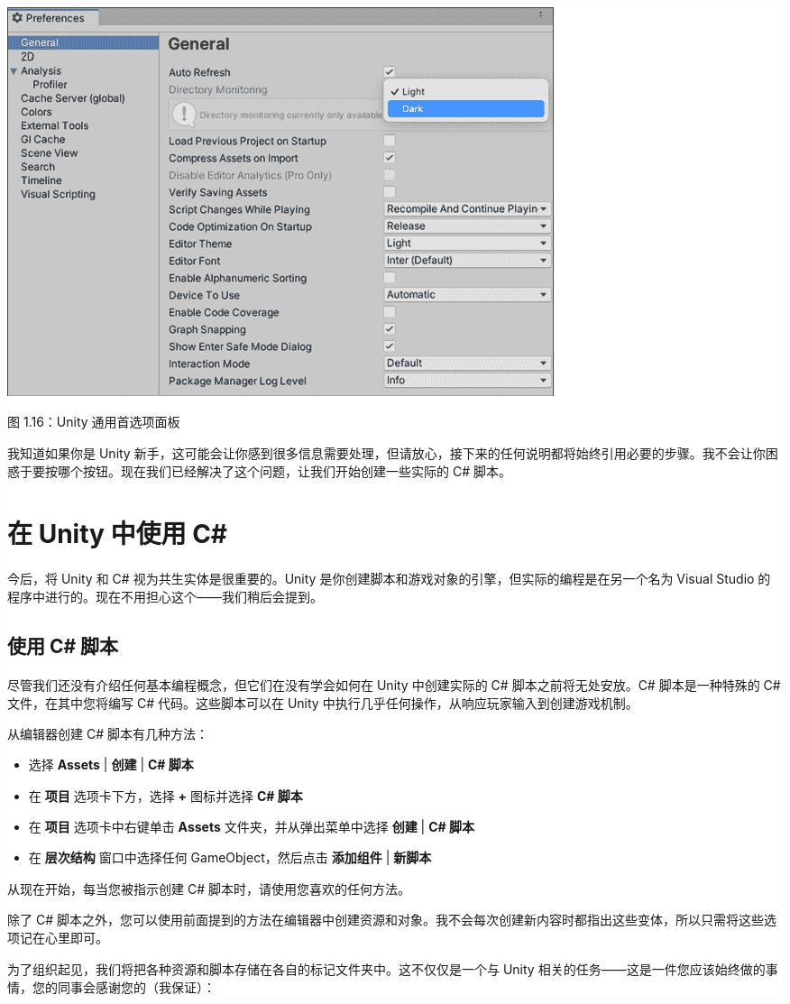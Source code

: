![](img/B17573_01_16.png)

图 1.16：Unity 通用首选项面板

我知道如果你是 Unity 新手，这可能会让你感到很多信息需要处理，但请放心，接下来的任何说明都将始终引用必要的步骤。我不会让你困惑于要按哪个按钮。现在我们已经解决了这个问题，让我们开始创建一些实际的 C# 脚本。

# 在 Unity 中使用 C#

今后，将 Unity 和 C# 视为共生实体是很重要的。Unity 是你创建脚本和游戏对象的引擎，但实际的编程是在另一个名为 Visual Studio 的程序中进行的。现在不用担心这个——我们稍后会提到。

## 使用 C# 脚本

尽管我们还没有介绍任何基本编程概念，但它们在没有学会如何在 Unity 中创建实际的 C# 脚本之前将无处安放。C# 脚本是一种特殊的 C# 文件，在其中您将编写 C# 代码。这些脚本可以在 Unity 中执行几乎任何操作，从响应玩家输入到创建游戏机制。

从编辑器创建 C# 脚本有几种方法：

+   选择 **Assets** | **创建** | **C# 脚本**

+   在 **项目** 选项卡下方，选择 **+** 图标并选择 **C# 脚本**

+   在 **项目** 选项卡中右键单击 **Assets** 文件夹，并从弹出菜单中选择 **创建** | **C# 脚本**

+   在 **层次结构** 窗口中选择任何 GameObject，然后点击 **添加组件** | **新脚本**

从现在开始，每当您被指示创建 C# 脚本时，请使用您喜欢的任何方法。

除了 C# 脚本之外，您可以使用前面提到的方法在编辑器中创建资源和对象。我不会每次创建新内容时都指出这些变体，所以只需将这些选项记在心里即可。

为了组织起见，我们将把各种资源和脚本存储在各自的标记文件夹中。这不仅仅是一个与 Unity 相关的任务——这是一件您应该始终做的事情，您的同事会感谢您的（我保证）：
